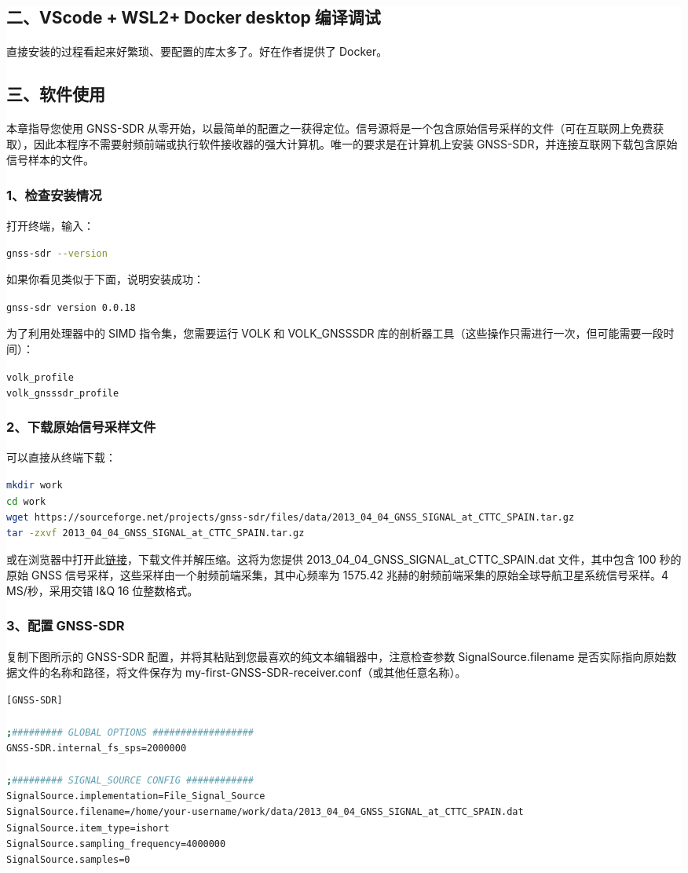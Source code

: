 

## 二、VScode + WSL2+ Docker desktop 编译调试

直接安装的过程看起来好繁琐、要配置的库太多了。好在作者提供了 Docker。







## 三、软件使用

本章指导您使用 GNSS-SDR 从零开始，以最简单的配置之一获得定位。信号源将是一个包含原始信号采样的文件（可在互联网上免费获取），因此本程序不需要射频前端或执行软件接收器的强大计算机。唯一的要求是在计算机上安装 GNSS-SDR，并连接互联网下载包含原始信号样本的文件。

### 1、检查安装情况

打开终端，输入：

```bash
gnss-sdr --version
```

如果你看见类似于下面，说明安装成功：

```bash
gnss-sdr version 0.0.18
```

为了利用处理器中的 SIMD 指令集，您需要运行 VOLK 和 VOLK_GNSSSDR 库的剖析器工具（这些操作只需进行一次，但可能需要一段时间）：

```bash
volk_profile
volk_gnsssdr_profile
```

### 2、下载原始信号采样文件

可以直接从终端下载：

```bash
mkdir work
cd work
wget https://sourceforge.net/projects/gnss-sdr/files/data/2013_04_04_GNSS_SIGNAL_at_CTTC_SPAIN.tar.gz
tar -zxvf 2013_04_04_GNSS_SIGNAL_at_CTTC_SPAIN.tar.gz
```

或在浏览器中打开此[链接](https://sourceforge.net/projects/gnss-sdr/files/data/2013_04_04_GNSS_SIGNAL_at_CTTC_SPAIN.tar.gz/download)，下载文件并解压缩。这将为您提供 2013_04_04_GNSS_SIGNAL_at_CTTC_SPAIN.dat 文件，其中包含 100 秒的原始 GNSS 信号采样，这些采样由一个射频前端采集，其中心频率为 1575.42 兆赫的射频前端采集的原始全球导航卫星系统信号采样。4 MS/秒，采用交错 I&Q 16 位整数格式。

### 3、配置 GNSS-SDR

复制下图所示的 GNSS-SDR 配置，并将其粘贴到您最喜欢的纯文本编辑器中，注意检查参数 SignalSource.filename 是否实际指向原始数据文件的名称和路径，将文件保存为 my-first-GNSS-SDR-receiver.conf（或其他任意名称）。

```bash
[GNSS-SDR]

;######### GLOBAL OPTIONS ##################
GNSS-SDR.internal_fs_sps=2000000

;######### SIGNAL_SOURCE CONFIG ############
SignalSource.implementation=File_Signal_Source
SignalSource.filename=/home/your-username/work/data/2013_04_04_GNSS_SIGNAL_at_CTTC_SPAIN.dat
SignalSource.item_type=ishort
SignalSource.sampling_frequency=4000000
SignalSource.samples=0

```